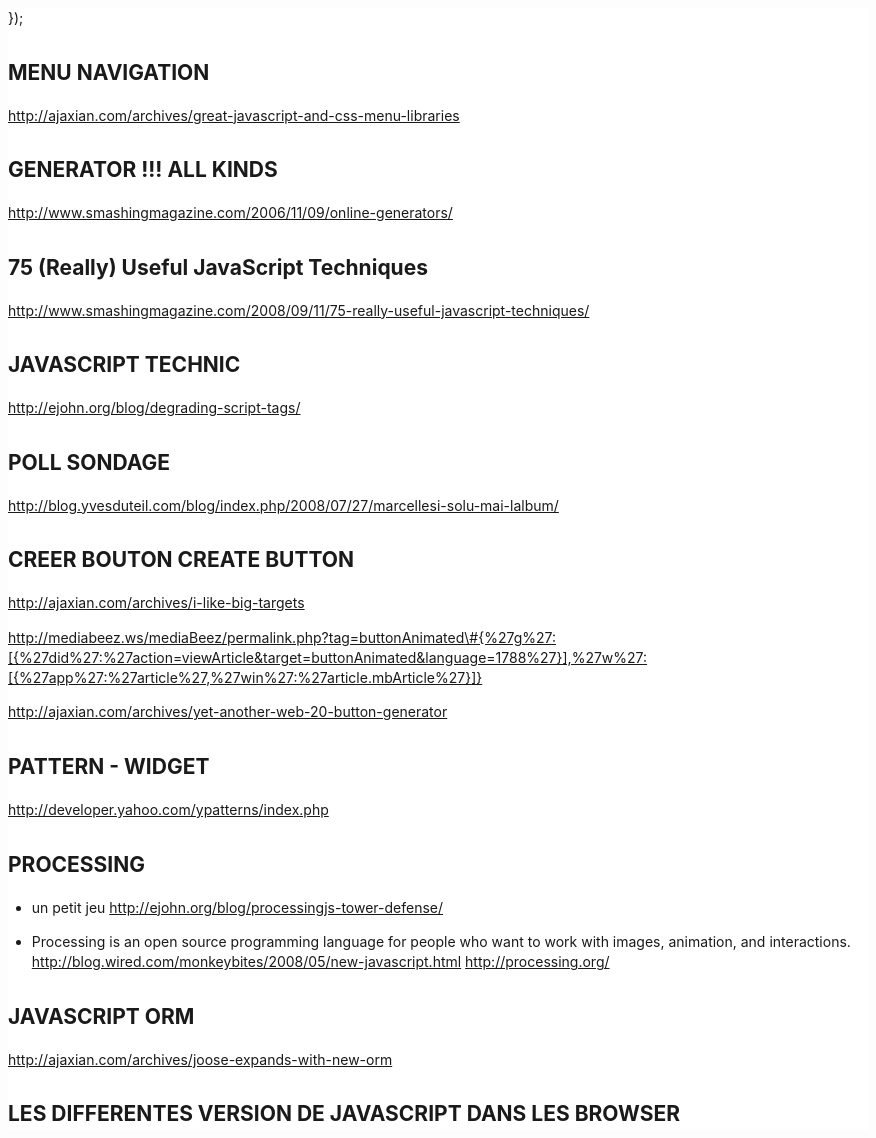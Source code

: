 });

MENU NAVIGATION
---------------

<http://ajaxian.com/archives/great-javascript-and-css-menu-libraries>

GENERATOR !!! ALL KINDS
-----------------------

<http://www.smashingmagazine.com/2006/11/09/online-generators/>

75 (Really) Useful JavaScript Techniques
----------------------------------------

<http://www.smashingmagazine.com/2008/09/11/75-really-useful-javascript-techniques/>

JAVASCRIPT TECHNIC
------------------

<http://ejohn.org/blog/degrading-script-tags/>

POLL SONDAGE
------------

<http://blog.yvesduteil.com/blog/index.php/2008/07/27/marcellesi-solu-mai-lalbum/>

CREER BOUTON CREATE BUTTON
--------------------------

<http://ajaxian.com/archives/i-like-big-targets>

<http://mediabeez.ws/mediaBeez/permalink.php?tag=buttonAnimated\#{%27g%27:[{%27did%27:%27action=viewArticle&target=buttonAnimated&language=1788%27}],%27w%27:[{%27app%27:%27article%27,%27win%27:%27article.mbArticle%27}]}>

<http://ajaxian.com/archives/yet-another-web-20-button-generator>

PATTERN - WIDGET
----------------

<http://developer.yahoo.com/ypatterns/index.php>

PROCESSING
----------

*   un petit jeu <http://ejohn.org/blog/processingjs-tower-defense/>

*   Processing is an open source programming language for people who want to
    work with images, animation, and interactions.
    <http://blog.wired.com/monkeybites/2008/05/new-javascript.html>
    <http://processing.org/>

JAVASCRIPT ORM
--------------

<http://ajaxian.com/archives/joose-expands-with-new-orm>

LES DIFFERENTES VERSION DE JAVASCRIPT DANS LES BROWSER
------------------------------------------------------
